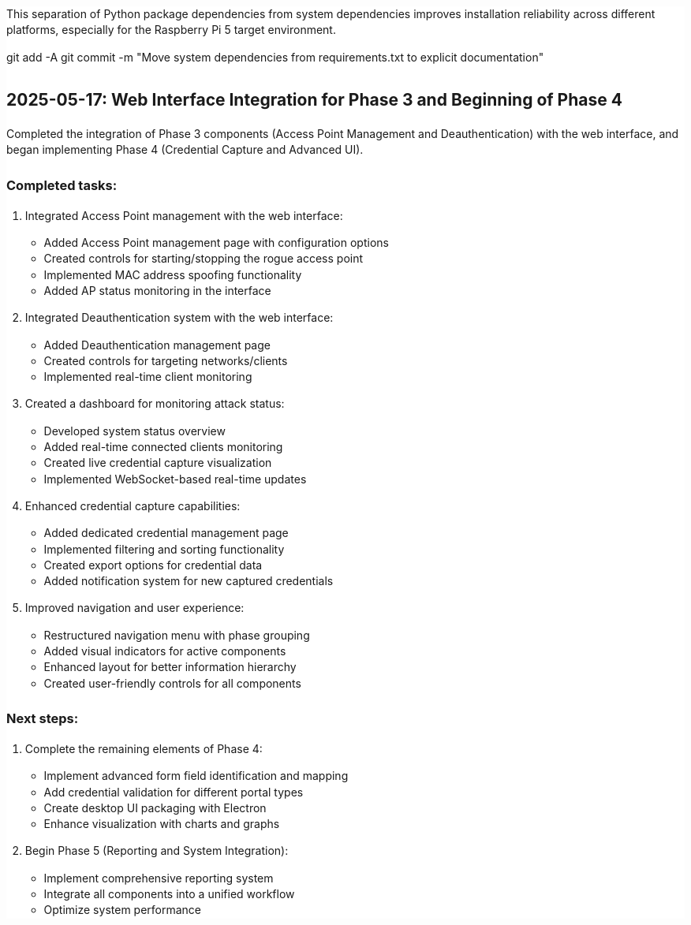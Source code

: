 This separation of Python package dependencies from system dependencies improves installation reliability across different platforms, especially for the Raspberry Pi 5 target environment.

git add -A
git commit -m "Move system dependencies from requirements.txt to explicit documentation"

## 2025-05-17: Web Interface Integration for Phase 3 and Beginning of Phase 4

Completed the integration of Phase 3 components (Access Point Management and Deauthentication) with the web interface, and began implementing Phase 4 (Credential Capture and Advanced UI).

### Completed tasks:

1. Integrated Access Point management with the web interface:
   - Added Access Point management page with configuration options
   - Created controls for starting/stopping the rogue access point
   - Implemented MAC address spoofing functionality
   - Added AP status monitoring in the interface

2. Integrated Deauthentication system with the web interface:
   - Added Deauthentication management page
   - Created controls for targeting networks/clients
   - Implemented real-time client monitoring

3. Created a dashboard for monitoring attack status:
   - Developed system status overview
   - Added real-time connected clients monitoring
   - Created live credential capture visualization
   - Implemented WebSocket-based real-time updates

4. Enhanced credential capture capabilities:
   - Added dedicated credential management page
   - Implemented filtering and sorting functionality
   - Created export options for credential data
   - Added notification system for new captured credentials

5. Improved navigation and user experience:
   - Restructured navigation menu with phase grouping
   - Added visual indicators for active components
   - Enhanced layout for better information hierarchy
   - Created user-friendly controls for all components

### Next steps:

1. Complete the remaining elements of Phase 4:
   - Implement advanced form field identification and mapping
   - Add credential validation for different portal types
   - Create desktop UI packaging with Electron
   - Enhance visualization with charts and graphs

2. Begin Phase 5 (Reporting and System Integration):
   - Implement comprehensive reporting system
   - Integrate all components into a unified workflow
   - Optimize system performance
